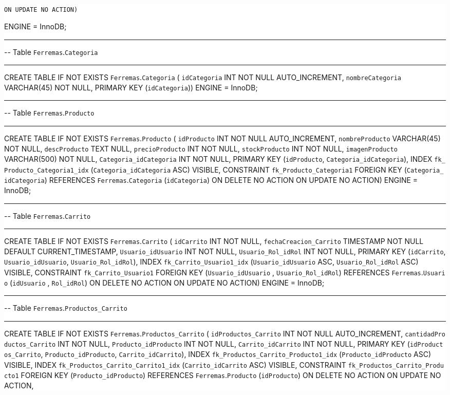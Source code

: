     ON UPDATE NO ACTION)
ENGINE = InnoDB;

-- -----------------------------------------------------
-- Table `Ferremas`.`Categoria`
-- -----------------------------------------------------
CREATE TABLE IF NOT EXISTS `Ferremas`.`Categoria` (
  `idCategoria` INT NOT NULL AUTO_INCREMENT,
  `nombreCategoria` VARCHAR(45) NOT NULL,
  PRIMARY KEY (`idCategoria`))
ENGINE = InnoDB;

-- -----------------------------------------------------
-- Table `Ferremas`.`Producto`
-- -----------------------------------------------------
CREATE TABLE IF NOT EXISTS `Ferremas`.`Producto` (
  `idProducto` INT NOT NULL AUTO_INCREMENT,
  `nombreProducto` VARCHAR(45) NOT NULL,
  `descProducto` TEXT NULL,
  `precioProducto` INT NOT NULL,
  `stockProducto` INT NOT NULL,
  `imagenProducto` VARCHAR(500) NOT NULL,
  `Categoria_idCategoria` INT NOT NULL,
  PRIMARY KEY (`idProducto`, `Categoria_idCategoria`),
  INDEX `fk_Producto_Categoria1_idx` (`Categoria_idCategoria` ASC) VISIBLE,
  CONSTRAINT `fk_Producto_Categoria1`
    FOREIGN KEY (`Categoria_idCategoria`)
    REFERENCES `Ferremas`.`Categoria` (`idCategoria`)
    ON DELETE NO ACTION
    ON UPDATE NO ACTION)
ENGINE = InnoDB;

-- -----------------------------------------------------
-- Table `Ferremas`.`Carrito`
-- -----------------------------------------------------
CREATE TABLE IF NOT EXISTS `Ferremas`.`Carrito` (
  `idCarrito` INT NOT NULL,
  `fechaCreacion_Carrito` TIMESTAMP NOT NULL DEFAULT CURRENT_TIMESTAMP,
  `Usuario_idUsuario` INT NOT NULL,
  `Usuario_Rol_idRol` INT NOT NULL,
  PRIMARY KEY (`idCarrito`, `Usuario_idUsuario`, `Usuario_Rol_idRol`),
  INDEX `fk_Carrito_Usuario1_idx` (`Usuario_idUsuario` ASC, `Usuario_Rol_idRol` ASC) VISIBLE,
  CONSTRAINT `fk_Carrito_Usuario1`
    FOREIGN KEY (`Usuario_idUsuario` , `Usuario_Rol_idRol`)
    REFERENCES `Ferremas`.`Usuario` (`idUsuario` , `Rol_idRol`)
    ON DELETE NO ACTION
    ON UPDATE NO ACTION)
ENGINE = InnoDB;

-- -----------------------------------------------------
-- Table `Ferremas`.`Productos_Carrito`
-- -----------------------------------------------------
CREATE TABLE IF NOT EXISTS `Ferremas`.`Productos_Carrito` (
  `idProductos_Carrito` INT NOT NULL AUTO_INCREMENT,
  `cantidadProductos_Carrito` INT NOT NULL,
  `Producto_idProducto` INT NOT NULL,
  `Carrito_idCarrito` INT NOT NULL,
  PRIMARY KEY (`idProductos_Carrito`, `Producto_idProducto`, `Carrito_idCarrito`),
  INDEX `fk_Productos_Carrito_Producto1_idx` (`Producto_idProducto` ASC) VISIBLE,
  INDEX `fk_Productos_Carrito_Carrito1_idx` (`Carrito_idCarrito` ASC) VISIBLE,
  CONSTRAINT `fk_Productos_Carrito_Producto1`
    FOREIGN KEY (`Producto_idProducto`)
    REFERENCES `Ferremas`.`Producto` (`idProducto`)
    ON DELETE NO ACTION
    ON UPDATE NO ACTION,